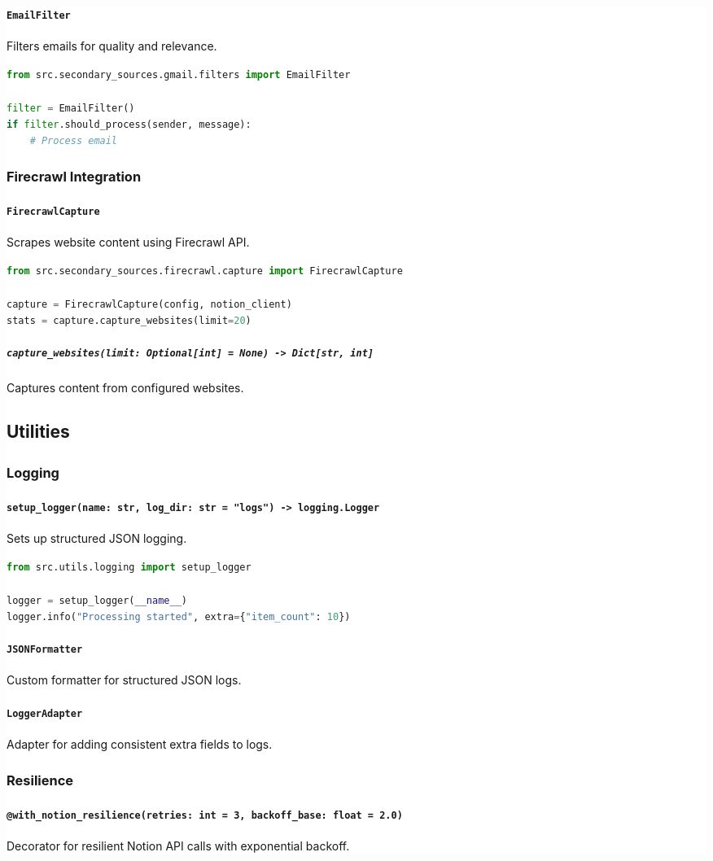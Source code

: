 #### `EmailFilter`
Filters emails for quality and relevance.

```python
from src.secondary_sources.gmail.filters import EmailFilter

filter = EmailFilter()
if filter.should_process(sender, message):
    # Process email
```

### Firecrawl Integration

#### `FirecrawlCapture`
Scrapes website content using Firecrawl API.

```python
from src.secondary_sources.firecrawl.capture import FirecrawlCapture

capture = FirecrawlCapture(config, notion_client)
stats = capture.capture_websites(limit=20)
```

##### `capture_websites(limit: Optional[int] = None) -> Dict[str, int]`
Captures content from configured websites.

## Utilities

### Logging

#### `setup_logger(name: str, log_dir: str = "logs") -> logging.Logger`
Sets up structured JSON logging.

```python
from src.utils.logging import setup_logger

logger = setup_logger(__name__)
logger.info("Processing started", extra={"item_count": 10})
```

#### `JSONFormatter`
Custom formatter for structured JSON logs.

#### `LoggerAdapter`
Adapter for adding consistent extra fields to logs.

### Resilience

#### `@with_notion_resilience(retries: int = 3, backoff_base: float = 2.0)`
Decorator for resilient Notion API calls with exponential backoff.
